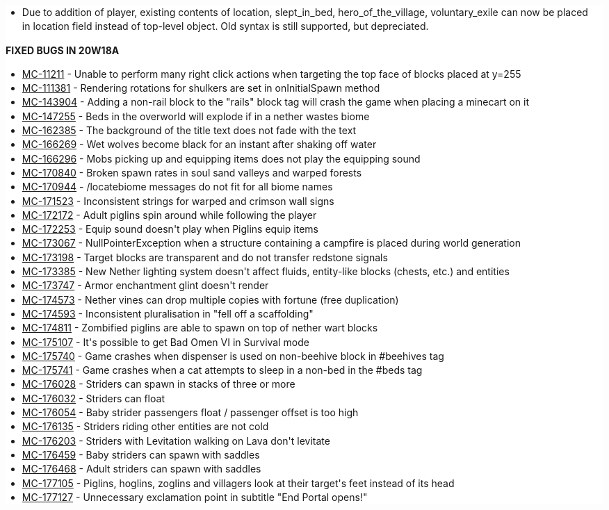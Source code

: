 -   Due to addition of player, existing contents of location, slept_in_bed, hero_of_the_village, voluntary_exile can now be placed in location field instead of top-level object. Old syntax is still supported, but depreciated.

**FIXED BUGS IN 20W18A**

-   [MC-11211](https://bugs.mojang.com/browse/MC-11211) - Unable to perform many right click actions when targeting the top face of blocks placed at y=255
-   [MC-111381](https://bugs.mojang.com/browse/MC-111381) - Rendering rotations for shulkers are set in onInitialSpawn method
-   [MC-143904](https://bugs.mojang.com/browse/MC-143904) - Adding a non-rail block to the "rails" block tag will crash the game when placing a minecart on it
-   [MC-147255](https://bugs.mojang.com/browse/MC-147255) - Beds in the overworld will explode if in a nether wastes biome
-   [MC-162385](https://bugs.mojang.com/browse/MC-162385) - The background of the title text does not fade with the text
-   [MC-166269](https://bugs.mojang.com/browse/MC-166269) - Wet wolves become black for an instant after shaking off water
-   [MC-166296](https://bugs.mojang.com/browse/MC-166296) - Mobs picking up and equipping items does not play the equipping sound
-   [MC-170840](https://bugs.mojang.com/browse/MC-170840) - Broken spawn rates in soul sand valleys and warped forests
-   [MC-170944](https://bugs.mojang.com/browse/MC-170944) - /locatebiome messages do not fit for all biome names
-   [MC-171523](https://bugs.mojang.com/browse/MC-171523) - Inconsistent strings for warped and crimson wall signs
-   [MC-172172](https://bugs.mojang.com/browse/MC-172172) - Adult piglins spin around while following the player
-   [MC-172253](https://bugs.mojang.com/browse/MC-172253) - Equip sound doesn't play when Piglins equip items
-   [MC-173067](https://bugs.mojang.com/browse/MC-173067) - NullPointerException when a structure containing a campfire is placed during world generation
-   [MC-173198](https://bugs.mojang.com/browse/MC-173198) - Target blocks are transparent and do not transfer redstone signals
-   [MC-173385](https://bugs.mojang.com/browse/MC-173385) - New Nether lighting system doesn't affect fluids, entity-like blocks (chests, etc.) and entities
-   [MC-173747](https://bugs.mojang.com/browse/MC-173747) - Armor enchantment glint doesn't render
-   [MC-174573](https://bugs.mojang.com/browse/MC-174573) - Nether vines can drop multiple copies with fortune (free duplication)
-   [MC-174593](https://bugs.mojang.com/browse/MC-174593) - Inconsistent pluralisation in "fell off a scaffolding"
-   [MC-174811](https://bugs.mojang.com/browse/MC-174811) - Zombified piglins are able to spawn on top of nether wart blocks
-   [MC-175107](https://bugs.mojang.com/browse/MC-175107) - It's possible to get Bad Omen VI in Survival mode
-   [MC-175740](https://bugs.mojang.com/browse/MC-175740) - Game crashes when dispenser is used on non-beehive block in #beehives tag
-   [MC-175741](https://bugs.mojang.com/browse/MC-175741) - Game crashes when a cat attempts to sleep in a non-bed in the #beds tag
-   [MC-176028](https://bugs.mojang.com/browse/MC-176028) - Striders can spawn in stacks of three or more
-   [MC-176032](https://bugs.mojang.com/browse/MC-176032) - Striders can float
-   [MC-176054](https://bugs.mojang.com/browse/MC-176054) - Baby strider passengers float / passenger offset is too high
-   [MC-176135](https://bugs.mojang.com/browse/MC-176135) - Striders riding other entities are not cold
-   [MC-176203](https://bugs.mojang.com/browse/MC-176203) - Striders with Levitation walking on Lava don't levitate
-   [MC-176459](https://bugs.mojang.com/browse/MC-176459) - Baby striders can spawn with saddles
-   [MC-176468](https://bugs.mojang.com/browse/MC-176468) - Adult striders can spawn with saddles
-   [MC-177105](https://bugs.mojang.com/browse/MC-177105) - Piglins, hoglins, zoglins and villagers look at their target's feet instead of its head
-   [MC-177127](https://bugs.mojang.com/browse/MC-177127) - Unnecessary exclamation point in subtitle "End Portal opens!"